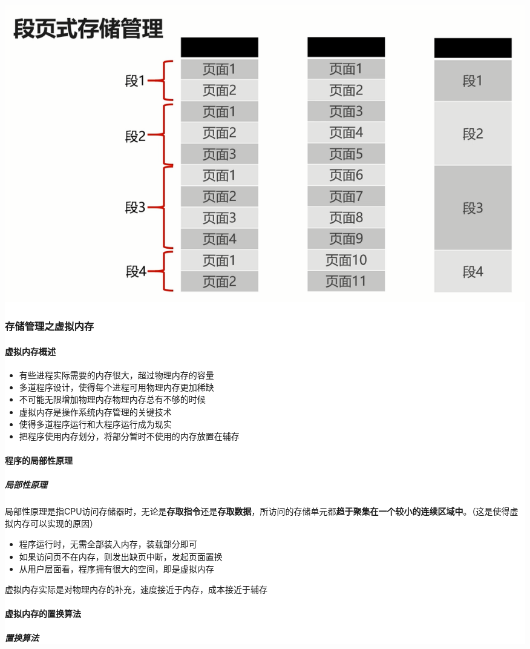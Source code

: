 ![1572787454886](pics/1572787454886.png)

### 存储管理之虚拟内存

#### 虚拟内存概述

-   有些进程实际需要的内存很大，超过物理内存的容量
-   多道程序设计，使得每个进程可用物理内存更加稀缺
-   不可能无限增加物理内存物理内存总有不够的时候
-   虚拟内存是操作系统内存管理的关键技术
-   使得多道程序运行和大程序运行成为现实
-   把程序使用内存划分，将部分暂时不使用的内存放置在辅存

#### 程序的局部性原理

##### 局部性原理

局部性原理是指CPU访问存储器时，无论是**存取指令**还是**存取数据**，所访问的存储单元都**趋于聚集在一个较小的连续区域中**。（这是使得虚拟内存可以实现的原因）

-   程序运行时，无需全部装入内存，装载部分即可
-   如果访问页不在内存，则发出缺页中断，发起页面置换
-   从用户层面看，程序拥有很大的空间，即是虚拟内存

虚拟内存实际是对物理内存的补充，速度接近于内存，成本接近于辅存

#### 虚拟内存的置换算法

##### 置换算法
